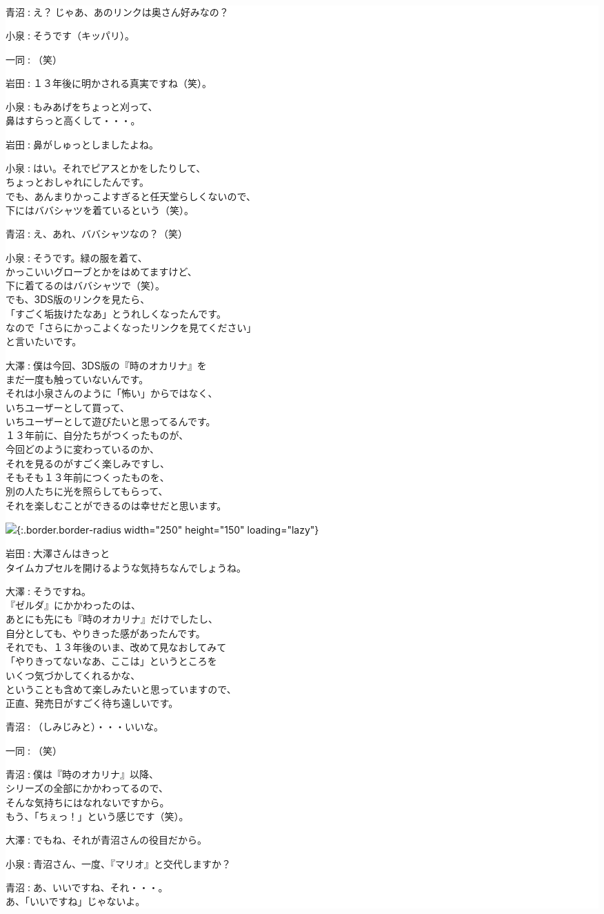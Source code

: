 青沼
: え？ じゃあ、あのリンクは奥さん好みなの？

小泉
: そうです（キッパリ）。

一同
: （笑）

岩田
: １３年後に明かされる真実ですね（笑）。

小泉
: もみあげをちょっと刈って、<br>鼻はすらっと高くして・・・。

岩田
: 鼻がしゅっとしましたよね。

小泉
: はい。それでピアスとかをしたりして、<br>ちょっとおしゃれにしたんです。<br>でも、あんまりかっこよすぎると任天堂らしくないので、<br>下にはババシャツを着ているという（笑）。

青沼
: え、あれ、ババシャツなの？（笑）

小泉
: そうです。緑の服を着て、<br>かっこいいグローブとかをはめてますけど、<br>下に着てるのはババシャツで（笑）。<br>でも、3DS版のリンクを見たら、<br>「すごく垢抜けたなあ」とうれしくなったんです。<br>なので「さらにかっこよくなったリンクを見てください」<br>と言いたいです。

大澤
: 僕は今回、3DS版の『時のオカリナ』を<br>まだ一度も触っていないんです。<br>それは小泉さんのように「怖い」からではなく、<br>いちユーザーとして買って、<br>いちユーザーとして遊びたいと思ってるんです。<br>１３年前に、自分たちがつくったものが、<br>今回どのように変わっているのか、<br>それを見るのがすごく楽しみですし、<br>そもそも１３年前につくったものを、<br>別の人たちに光を照らしてもらって、<br>それを楽しむことができるのは幸せだと思います。

![](/others/interviews/jp/3ds/aqej/vol1/img/photo24.jpg){:.border.border-radius width="250" height="150"  loading="lazy"}

岩田
: 大澤さんはきっと<br>タイムカプセルを開けるような気持ちなんでしょうね。

大澤
: そうですね。<br>『ゼルダ』にかかわったのは、<br>あとにも先にも『時のオカリナ』だけでしたし、<br>自分としても、やりきった感があったんです。<br>それでも、１３年後のいま、改めて見なおしてみて<br>「やりきってないなあ、ここは」というところを<br>いくつ気づかしてくれるかな、<br>ということも含めて楽しみたいと思っていますので、<br>正直、発売日がすごく待ち遠しいです。

青沼
: （しみじみと）・・・いいな。

一同
: （笑）

青沼
: 僕は『時のオカリナ』以降、<br>シリーズの全部にかかわってるので、<br>そんな気持ちにはなれないですから。<br>もう、「ちぇっ！」という感じです（笑）。

大澤
: でもね、それが青沼さんの役目だから。

小泉
: 青沼さん、一度、『マリオ』と交代しますか？

青沼
: あ、いいですね、それ・・・。<br>あ、「いいですね」じゃないよ。

